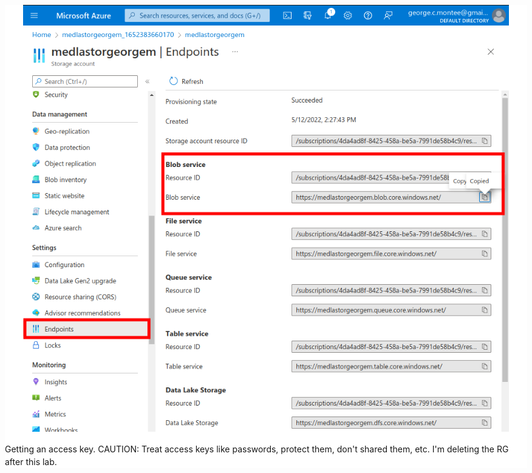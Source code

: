<div align="center">
  <img src="images/az204-bloblab-task0-endpoint.png" width="800"/>
</div>

Getting an access key. CAUTION: Treat access keys like passwords, protect them, don't shared them, etc. I'm deleting the RG after this lab.

<div align="center">